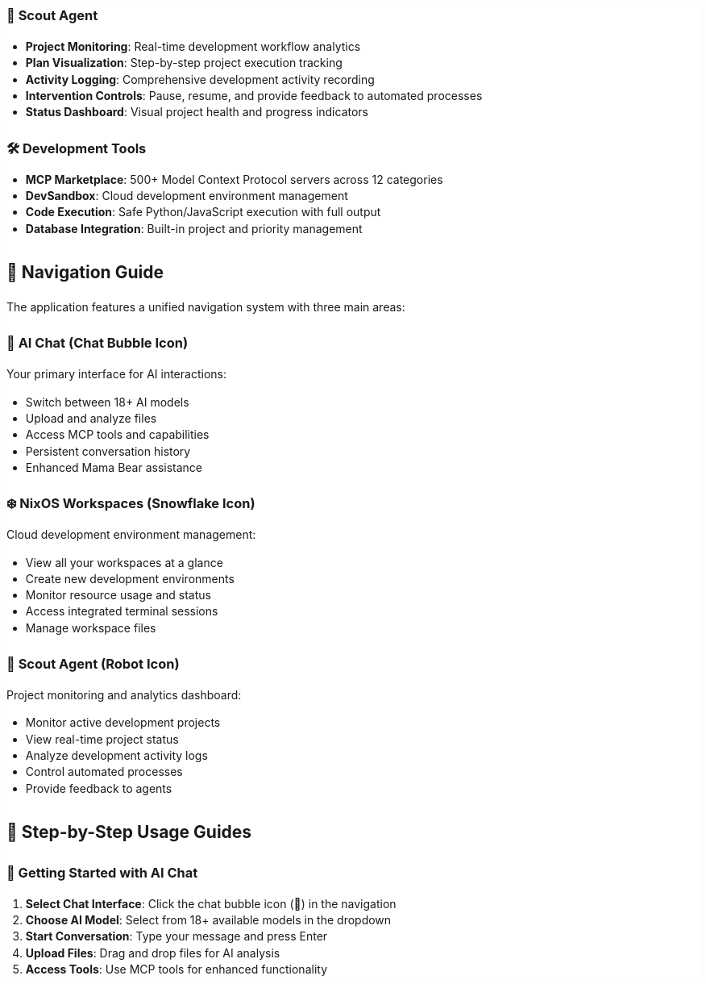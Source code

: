### 🤖 **Scout Agent**
- **Project Monitoring**: Real-time development workflow analytics
- **Plan Visualization**: Step-by-step project execution tracking
- **Activity Logging**: Comprehensive development activity recording
- **Intervention Controls**: Pause, resume, and provide feedback to automated processes
- **Status Dashboard**: Visual project health and progress indicators

### 🛠️ **Development Tools**
- **MCP Marketplace**: 500+ Model Context Protocol servers across 12 categories
- **DevSandbox**: Cloud development environment management
- **Code Execution**: Safe Python/JavaScript execution with full output
- **Database Integration**: Built-in project and priority management

## 🎯 Navigation Guide

The application features a unified navigation system with three main areas:

### 💬 **AI Chat** (Chat Bubble Icon)
Your primary interface for AI interactions:
- Switch between 18+ AI models
- Upload and analyze files
- Access MCP tools and capabilities
- Persistent conversation history
- Enhanced Mama Bear assistance

### ❄️ **NixOS Workspaces** (Snowflake Icon)
Cloud development environment management:
- View all your workspaces at a glance
- Create new development environments
- Monitor resource usage and status
- Access integrated terminal sessions
- Manage workspace files

### 🤖 **Scout Agent** (Robot Icon)
Project monitoring and analytics dashboard:
- Monitor active development projects
- View real-time project status
- Analyze development activity logs
- Control automated processes
- Provide feedback to agents

## 📖 Step-by-Step Usage Guides

### 🔄 Getting Started with AI Chat

1. **Select Chat Interface**: Click the chat bubble icon (💬) in the navigation
2. **Choose AI Model**: Select from 18+ available models in the dropdown
3. **Start Conversation**: Type your message and press Enter
4. **Upload Files**: Drag and drop files for AI analysis
5. **Access Tools**: Use MCP tools for enhanced functionality
